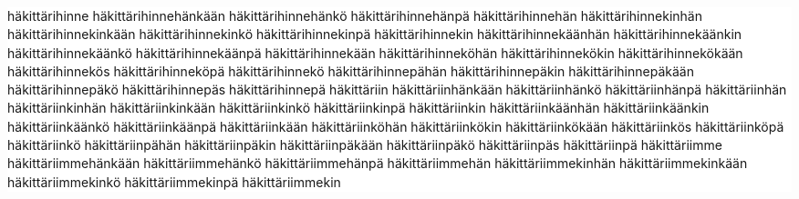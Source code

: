 häkittärihinne
häkittärihinnehänkään
häkittärihinnehänkö
häkittärihinnehänpä
häkittärihinnehän
häkittärihinnekinhän
häkittärihinnekinkään
häkittärihinnekinkö
häkittärihinnekinpä
häkittärihinnekin
häkittärihinnekäänhän
häkittärihinnekäänkin
häkittärihinnekäänkö
häkittärihinnekäänpä
häkittärihinnekään
häkittärihinneköhän
häkittärihinnekökin
häkittärihinnekökään
häkittärihinnekös
häkittärihinneköpä
häkittärihinnekö
häkittärihinnepähän
häkittärihinnepäkin
häkittärihinnepäkään
häkittärihinnepäkö
häkittärihinnepäs
häkittärihinnepä
häkittäriin
häkittäriinhänkään
häkittäriinhänkö
häkittäriinhänpä
häkittäriinhän
häkittäriinkinhän
häkittäriinkinkään
häkittäriinkinkö
häkittäriinkinpä
häkittäriinkin
häkittäriinkäänhän
häkittäriinkäänkin
häkittäriinkäänkö
häkittäriinkäänpä
häkittäriinkään
häkittäriinköhän
häkittäriinkökin
häkittäriinkökään
häkittäriinkös
häkittäriinköpä
häkittäriinkö
häkittäriinpähän
häkittäriinpäkin
häkittäriinpäkään
häkittäriinpäkö
häkittäriinpäs
häkittäriinpä
häkittäriimme
häkittäriimmehänkään
häkittäriimmehänkö
häkittäriimmehänpä
häkittäriimmehän
häkittäriimmekinhän
häkittäriimmekinkään
häkittäriimmekinkö
häkittäriimmekinpä
häkittäriimmekin